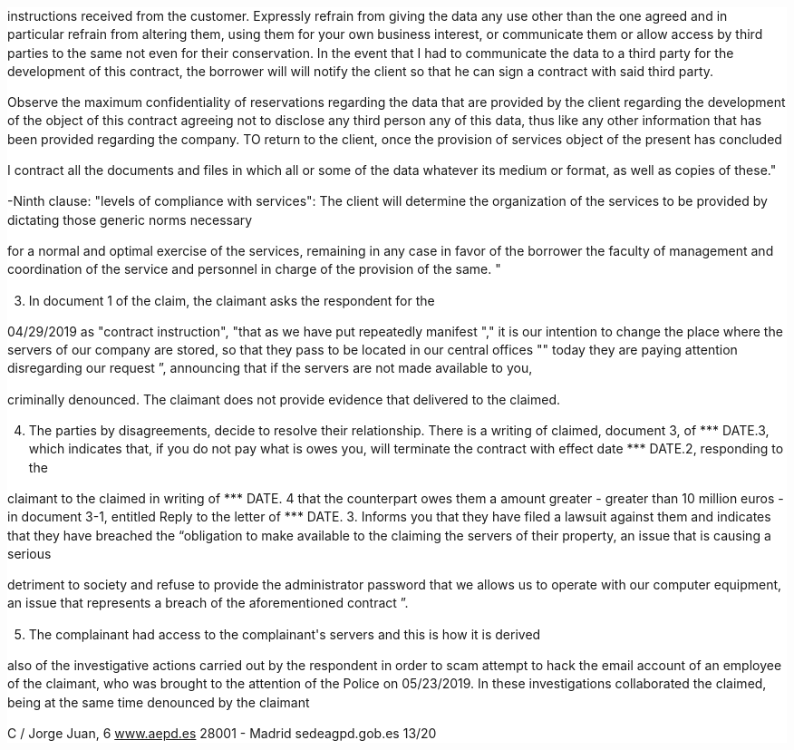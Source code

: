 instructions received from the customer. Expressly refrain from giving the data
any use other than the one agreed and in particular refrain from altering them, using them
for your own business interest, or communicate them or allow access by third parties to
the same not even for their conservation. In the event that I had to
communicate the data to a third party for the development of this contract, the borrower will
will notify the client so that he can sign a contract with said third party.

Observe the maximum confidentiality of reservations regarding the data that are
provided by the client regarding the development of the object of this contract
agreeing not to disclose any third person any of this data, thus
like any other information that has been provided regarding the company. TO
return to the client, once the provision of services object of the present has concluded

I contract all the documents and files in which all or
some of the data whatever its medium or format, as well as copies of
these."

-Ninth clause: "levels of compliance with services": The client will determine the
organization of the services to be provided by dictating those generic norms necessary

for a normal and optimal exercise of the services, remaining in any case in favor of the
borrower the faculty of management and coordination of the service and personnel
in charge of the provision of the same. "

3) In document 1 of the claim, the claimant asks the respondent for the

04/29/2019 as "contract instruction", "that as we have put
repeatedly manifest "," it is our intention to change the place where
the servers of our company are stored, so that they pass to
be located in our central offices "" today they are paying attention
disregarding our request ”, announcing that if the servers are not made available to you,

criminally denounced. The claimant does not provide evidence that
delivered to the claimed.

4) The parties by disagreements, decide to resolve their relationship. There is a writing of
claimed, document 3, of \*\*\* DATE.3, which indicates that, if you do not pay what is
owes you, will terminate the contract with effect date \*\*\* DATE.2, responding to the

claimant to the claimed in writing of \*\*\* DATE. 4 that the counterpart owes them a
amount greater - greater than 10 million euros - in document 3-1, entitled
Reply to the letter of \*\*\* DATE. 3. Informs you that they have filed a lawsuit
against them and indicates that they have breached the “obligation to make available to the
claiming the servers of their property, an issue that is causing a serious

detriment to society and refuse to provide the administrator password that we
allows us to operate with our computer equipment, an issue that represents a
breach of the aforementioned contract ”.

5) The complainant had access to the complainant's servers and this is how it is derived

also of the investigative actions carried out by the respondent in order to
scam attempt to hack the email account of an employee of the
claimant, who was brought to the attention of the Police on 05/23/2019. In these
investigations collaborated the claimed, being at the same time denounced by the claimant

C / Jorge Juan, 6 www.aepd.es
28001 - Madrid sedeagpd.gob.es 13/20
